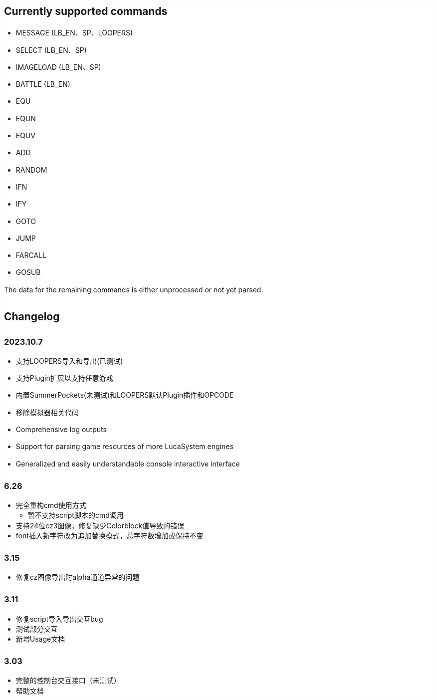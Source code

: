 ## Currently supported commands

- MESSAGE (LB_EN、SP、LOOPERS)
- SELECT (LB_EN、SP)
- IMAGELOAD (LB_EN、SP)

- BATTLE (LB_EN)
- EQU
- EQUN
- EQUV
- ADD
- RANDOM
- IFN
- IFY
- GOTO
- JUMP
- FARCALL
- GOSUB

The data for the remaining commands is either unprocessed or not yet parsed.

## Changelog

### 2023.10.7
- 支持LOOPERS导入和导出(已测试)
- 支持Plugin扩展以支持任意游戏
- 内置SummerPockets(未测试)和LOOPERS默认Plugin插件和OPCODE
- 移除模拟器相关代码


- Comprehensive log outputs
- Support for parsing game resources of more LucaSystem engines
- Generalized and easily understandable console interactive interface
### 6.26
- 完全重构cmd使用方式
  - 暂不支持script脚本的cmd调用
- 支持24位cz3图像，修复缺少Colorblock值导致的错误
- font插入新字符改为追加替换模式，总字符数增加或保持不变

### 3.15
- 修复cz图像导出时alpha通道异常的问题

### 3.11
- 修复script导入导出交互bug
- 测试部分交互
- 新增Usage文档

### 3.03
- 完整的控制台交互接口（未测试）
- 帮助文档
